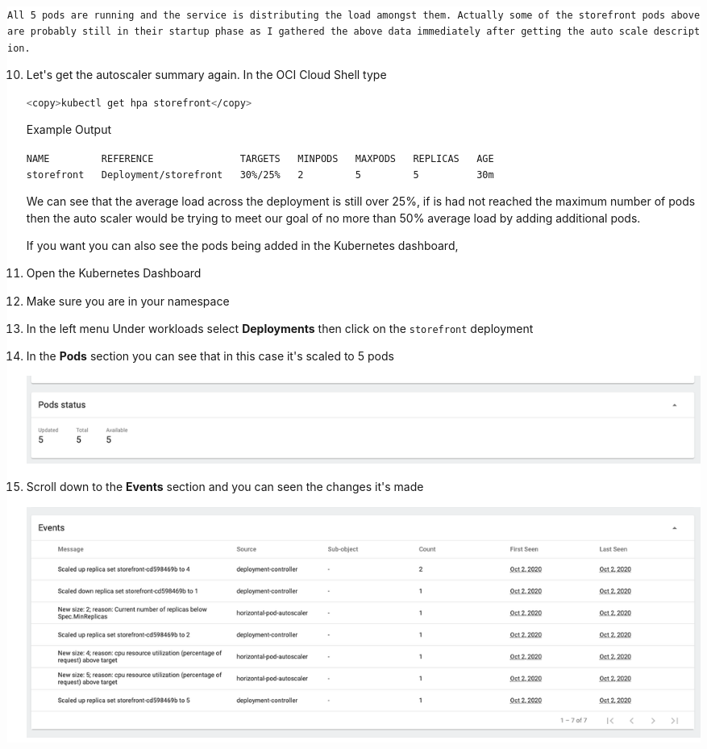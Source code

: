     All 5 pods are running and the service is distributing the load amongst them. Actually some of the storefront pods above are probably still in their startup phase as I gathered the above data immediately after getting the auto scale description.

10. Let's get the autoscaler summary again. In the OCI Cloud Shell type
  
    ```bash
    <copy>kubectl get hpa storefront</copy>
    ```
    
    Example Output
  
    ```text
    NAME         REFERENCE               TARGETS   MINPODS   MAXPODS   REPLICAS   AGE
    storefront   Deployment/storefront   30%/25%   2         5         5          30m
    ```

    We can see that the average load across the deployment is still over 25%, if is had not reached the maximum number of pods then the auto scaler would be trying to meet our goal of no more than 50% average load by adding additional pods.

    If you want you can also see the pods being added in the Kubernetes dashboard,  

11. Open the Kubernetes Dashboard

12. Make sure you are in your namespace

13. In the left menu Under workloads select **Deployments** then click on the `storefront` deployment

14. In the **Pods** section you can see that in this case it's scaled to 5 pods

    ![Seeing the change in pod count in the dashboard](images/autoscaling-pods-increased.png)

15. Scroll down to the **Events** section and you can seen the changes it's made

    ![History of pod count changes in the dashboard](images/autoscaling-dashboard-events.png)
